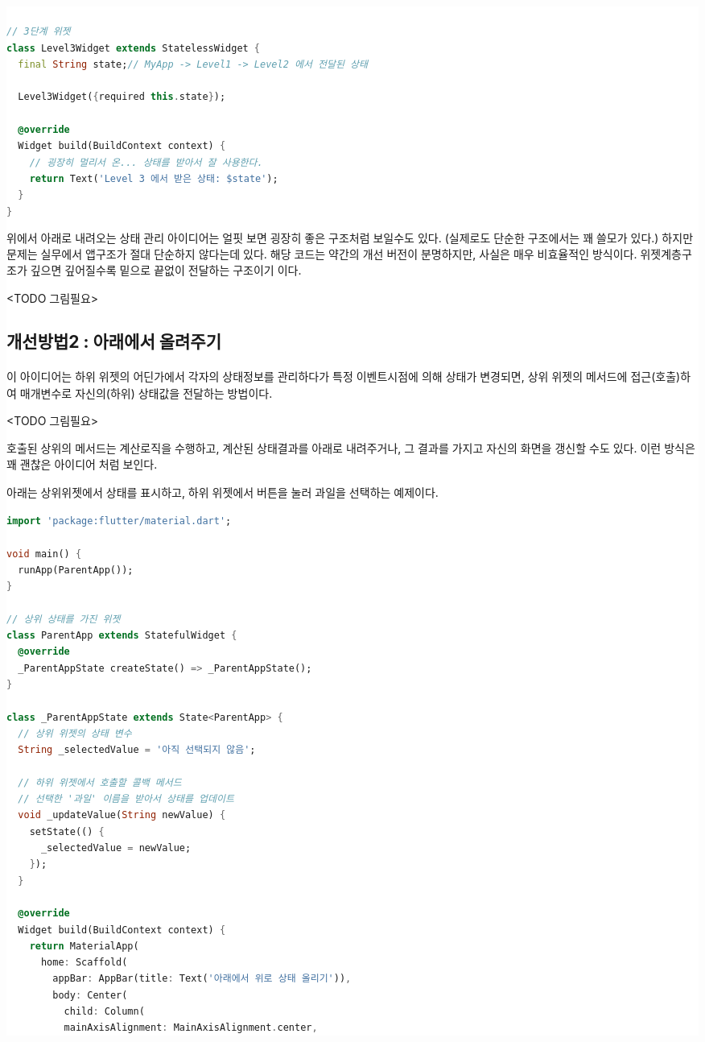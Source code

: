 ```dart

// 3단계 위젯
class Level3Widget extends StatelessWidget {
  final String state;// MyApp -> Level1 -> Level2 에서 전달된 상태

  Level3Widget({required this.state});

  @override
  Widget build(BuildContext context) {
    // 굉장히 멀리서 온... 상태를 받아서 잘 사용한다.
    return Text('Level 3 에서 받은 상태: $state'); 
  }
}
```

위에서 아래로 내려오는 상태 관리 아이디어는 얼핏 보면 굉장히 좋은 구조처럼 보일수도 있다. (실제로도 단순한 구조에서는 꽤 쓸모가 있다.) 하지만 문제는 실무에서 앱구조가 절대 단순하지 않다는데 있다. 해당 코드는 약간의 개선 버전이 분명하지만, 사실은 매우 비효율적인 방식이다. 위젯계층구조가 깊으면 깊어질수록 밑으로 끝없이 전달하는 구조이기 이다.

<TODO 그림필요>


## 개선방법2 : 아래에서 올려주기
이 아이디어는 하위 위젯의 어딘가에서 각자의 상태정보를 관리하다가 특정 이벤트시점에 의해 상태가 변경되면, 상위 위젯의 메서드에 접근(호출)하여 매개변수로 자신의(하위) 상태값을 전달하는 방법이다. 


<TODO 그림필요>


호출된 상위의 메서드는 계산로직을 수행하고, 계산된 상태결과를 아래로 내려주거나, 그 결과를 가지고 자신의 화면을 갱신할 수도 있다. 이런 방식은 꽤 괜찮은 아이디어 처럼 보인다. 

아래는 상위위젯에서 상태를 표시하고, 하위 위젯에서 버튼을 눌러 과일을 선택하는 예제이다.

```dart
import 'package:flutter/material.dart';

void main() {
  runApp(ParentApp());
}

// 상위 상태를 가진 위젯
class ParentApp extends StatefulWidget {
  @override
  _ParentAppState createState() => _ParentAppState();
}

class _ParentAppState extends State<ParentApp> {
  // 상위 위젯의 상태 변수
  String _selectedValue = '아직 선택되지 않음';

  // 하위 위젯에서 호출할 콜백 메서드
  // 선택한 '과일' 이름을 받아서 상태를 업데이트
  void _updateValue(String newValue) {
    setState(() {
      _selectedValue = newValue;
    });
  }

  @override
  Widget build(BuildContext context) {
    return MaterialApp(
      home: Scaffold(
        appBar: AppBar(title: Text('아래에서 위로 상태 올리기')),
        body: Center(
          child: Column(
          mainAxisAlignment: MainAxisAlignment.center,
```